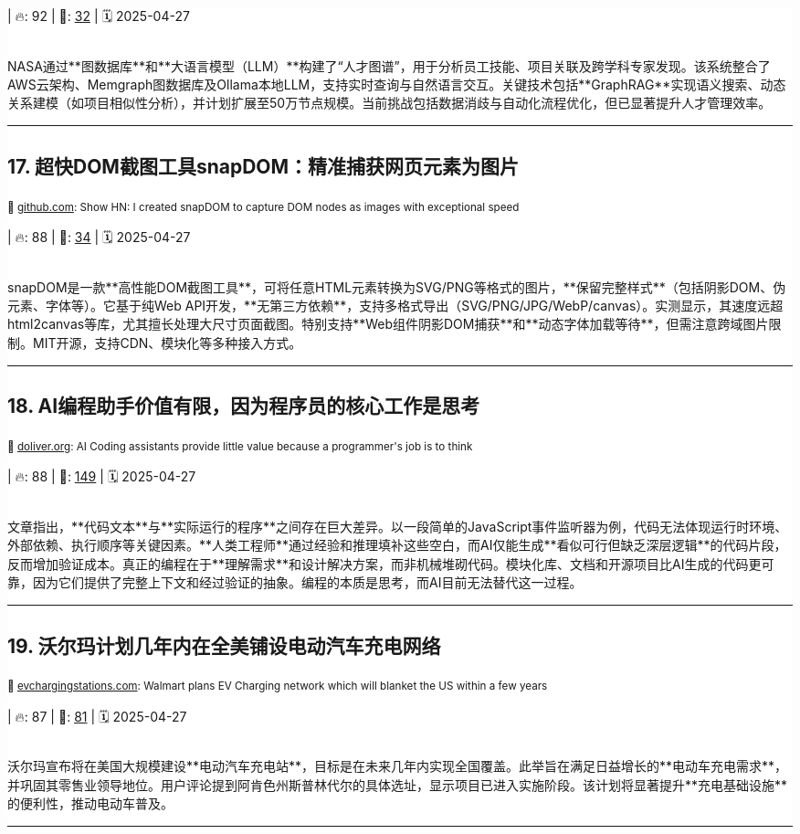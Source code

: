 
| 🔥: 92 \| 💬: [32](https://news.ycombinator.com/item?id=43813036) \| 🗓️ 2025-04-27


<br />
NASA通过**图数据库**和**大语言模型（LLM）**构建了“人才图谱”，用于分析员工技能、项目关联及跨学科专家发现。该系统整合了AWS云架构、Memgraph图数据库及Ollama本地LLM，支持实时查询与自然语言交互。关键技术包括**GraphRAG**实现语义搜索、动态关系建模（如项目相似性分析），并计划扩展至50万节点规模。当前挑战包括数据消歧与自动化流程优化，但已显著提升人才管理效率。

---

## <a name="17"></a>17. 超快DOM截图工具snapDOM：精准捕获网页元素为图片 
<small>🔗 [github.com](https://github.com/zumerlab/snapdom): Show HN: I created snapDOM to capture DOM nodes as images with exceptional speed</small>


| 🔥: 88 \| 💬: [34](https://news.ycombinator.com/item?id=43813330) \| 🗓️ 2025-04-27


<br />
snapDOM是一款**高性能DOM截图工具**，可将任意HTML元素转换为SVG/PNG等格式的图片，**保留完整样式**（包括阴影DOM、伪元素、字体等）。它基于纯Web API开发，**无第三方依赖**，支持多格式导出（SVG/PNG/JPG/WebP/canvas）。实测显示，其速度远超html2canvas等库，尤其擅长处理大尺寸页面截图。特别支持**Web组件阴影DOM捕获**和**动态字体加载等待**，但需注意跨域图片限制。MIT开源，支持CDN、模块化等多种接入方式。

---

## <a name="18"></a>18. AI编程助手价值有限，因为程序员的核心工作是思考 
<small>🔗 [doliver.org](https://www.doliver.org/articles/programming-is-a-thinkers-game): AI Coding assistants provide little value because a programmer's job is to think</small>


| 🔥: 88 \| 💬: [149](https://news.ycombinator.com/item?id=43815033) \| 🗓️ 2025-04-27


<br />
文章指出，**代码文本**与**实际运行的程序**之间存在巨大差异。以一段简单的JavaScript事件监听器为例，代码无法体现运行时环境、外部依赖、执行顺序等关键因素。**人类工程师**通过经验和推理填补这些空白，而AI仅能生成**看似可行但缺乏深层逻辑**的代码片段，反而增加验证成本。真正的编程在于**理解需求**和设计解决方案，而非机械堆砌代码。模块化库、文档和开源项目比AI生成的代码更可靠，因为它们提供了完整上下文和经过验证的抽象。编程的本质是思考，而AI目前无法替代这一过程。

---

## <a name="19"></a>19. 沃尔玛计划几年内在全美铺设电动汽车充电网络 
<small>🔗 [evchargingstations.com](https://evchargingstations.com/chargingnews/exclusive-walmart-ev-charging-network/): Walmart plans EV Charging network which will blanket the US within a few years</small>


| 🔥: 87 \| 💬: [81](https://news.ycombinator.com/item?id=43814380) \| 🗓️ 2025-04-27


<br />
沃尔玛宣布将在美国大规模建设**电动汽车充电站**，目标是在未来几年内实现全国覆盖。此举旨在满足日益增长的**电动车充电需求**，并巩固其零售业领导地位。用户评论提到阿肯色州斯普林代尔的具体选址，显示项目已进入实施阶段。该计划将显著提升**充电基础设施**的便利性，推动电动车普及。

---